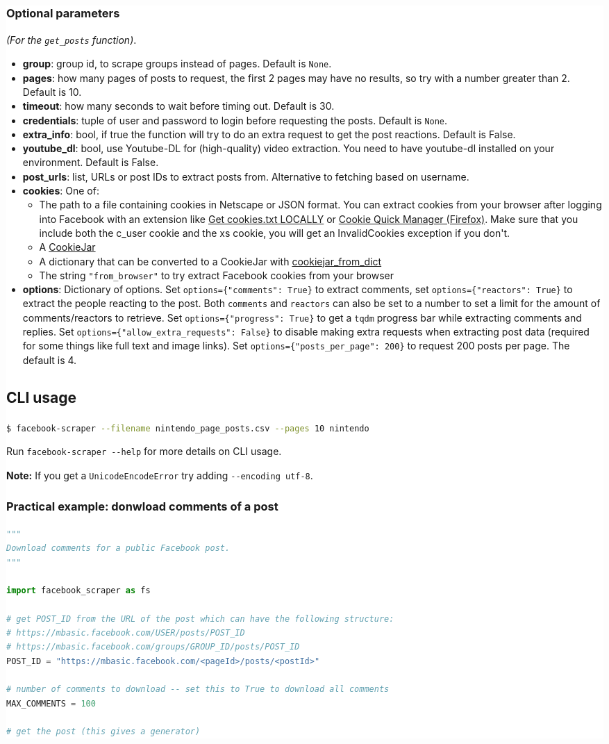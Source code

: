 ### Optional parameters

*(For the `get_posts` function)*.

- **group**: group id, to scrape groups instead of pages. Default is `None`.
- **pages**: how many pages of posts to request, the first 2 pages may have no results, so try with a number greater than 2. Default is 10.
- **timeout**: how many seconds to wait before timing out. Default is 30.
- **credentials**: tuple of user and password to login before requesting the posts. Default is `None`.
- **extra_info**: bool, if true the function will try to do an extra request to get the post reactions. Default is False.
- **youtube_dl**: bool, use Youtube-DL for (high-quality) video extraction. You need to have youtube-dl installed on your environment. Default is False.
- **post_urls**: list, URLs or post IDs to extract posts from. Alternative to fetching based on username.
- **cookies**: One of:
  - The path to a file containing cookies in Netscape or JSON format. You can extract cookies from your browser after logging into Facebook with an extension like [Get cookies.txt LOCALLY](https://chrome.google.com/webstore/detail/get-cookiestxt-locally/cclelndahbckbenkjhflpdbgdldlbecc) or [Cookie Quick Manager (Firefox)](https://addons.mozilla.org/en-US/firefox/addon/cookie-quick-manager/). Make sure that you include both the c_user cookie and the xs cookie, you will get an InvalidCookies exception if you don't.
  - A [CookieJar](https://docs.python.org/3.9/library/http.cookiejar.html#http.cookiejar.CookieJar)
  - A dictionary that can be converted to a CookieJar with [cookiejar_from_dict](https://2.python-requests.org/en/master/api/#requests.cookies.cookiejar_from_dict)
  - The string `"from_browser"` to try extract Facebook cookies from your browser
- **options**: Dictionary of options. Set `options={"comments": True}` to extract comments, set `options={"reactors": True}` to extract the people reacting to the post.
Both `comments` and `reactors` can also be set to a number to set a limit for the amount of comments/reactors to retrieve.
Set `options={"progress": True}` to get a `tqdm` progress bar while extracting comments and replies.
Set `options={"allow_extra_requests": False}` to disable making extra requests when extracting post data (required for some things like full text and image links).
Set `options={"posts_per_page": 200}` to request 200 posts per page. The default is 4.

## CLI usage

```sh
$ facebook-scraper --filename nintendo_page_posts.csv --pages 10 nintendo
```

Run `facebook-scraper --help` for more details on CLI usage.

**Note:** If you get a `UnicodeEncodeError` try adding `--encoding utf-8`.

### Practical example: donwload comments of a post

```python
"""
Download comments for a public Facebook post.
"""

import facebook_scraper as fs

# get POST_ID from the URL of the post which can have the following structure:
# https://mbasic.facebook.com/USER/posts/POST_ID
# https://mbasic.facebook.com/groups/GROUP_ID/posts/POST_ID
POST_ID = "https://mbasic.facebook.com/<pageId>/posts/<postId>"

# number of comments to download -- set this to True to download all comments
MAX_COMMENTS = 100

# get the post (this gives a generator)
```